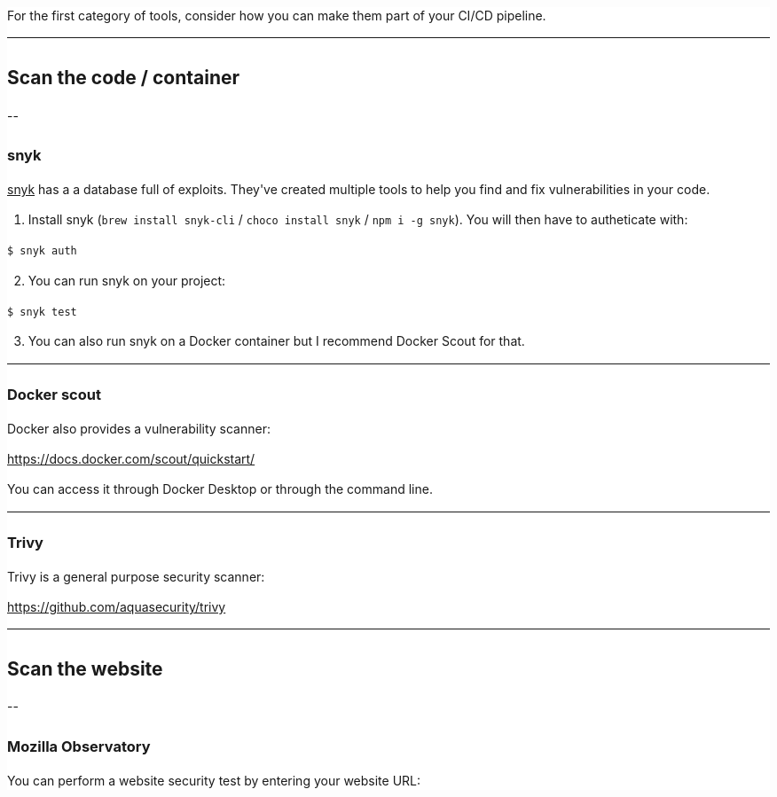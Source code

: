 For the first category of tools, consider how you can make them part of your CI/CD pipeline.

---

## Scan the code / container

--

### snyk

[snyk](https://snyk.io/) has a a database full of exploits. They've created multiple tools to help you find and fix vulnerabilities in your code.

1. Install snyk (`brew install snyk-cli` / `choco install snyk` / `npm i -g snyk`). You will then have to autheticate with:

```bash
$ snyk auth
```

2. You can run snyk on your project:

```bash
$ snyk test
```

3. You can also run snyk on a Docker container but I recommend Docker Scout for that.


---

### Docker scout

Docker also provides a vulnerability scanner:

https://docs.docker.com/scout/quickstart/

You can access it through Docker Desktop or through the command line.

---

### Trivy

Trivy is a general purpose security scanner:

https://github.com/aquasecurity/trivy


---

## Scan the website

--

### Mozilla Observatory

You can perform a website security test by entering your website URL:
